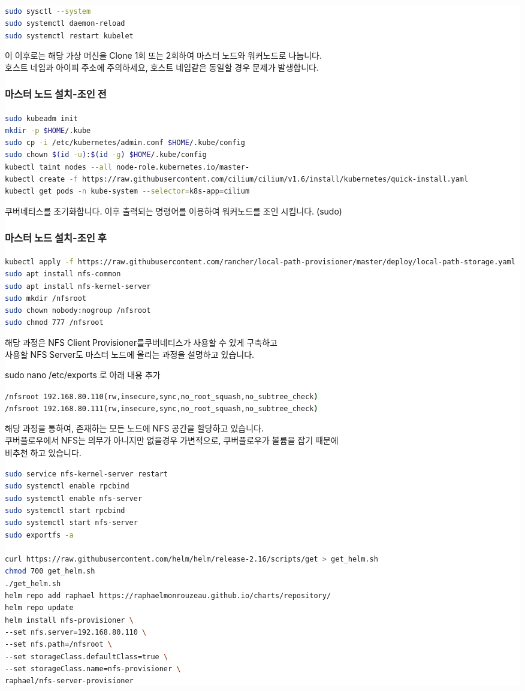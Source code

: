 ```bash
sudo sysctl --system
sudo systemctl daemon-reload
sudo systemctl restart kubelet
```

이 이후로는 해당 가상 머신을 Clone 1회 또는 2회하여 마스터 노드와 워커노드로 나눕니다.  
호스트 네임과 아이피 주소에 주의하세요, 호스트 네임같은 동일할 경우 문제가 발생합니다.


### 마스터 노드 설치-조인 전

```bash
sudo kubeadm init
mkdir -p $HOME/.kube
sudo cp -i /etc/kubernetes/admin.conf $HOME/.kube/config
sudo chown $(id -u):$(id -g) $HOME/.kube/config
kubectl taint nodes --all node-role.kubernetes.io/master-
kubectl create -f https://raw.githubusercontent.com/cilium/cilium/v1.6/install/kubernetes/quick-install.yaml
kubectl get pods -n kube-system --selector=k8s-app=cilium
```
쿠버네티스를 초기화합니다. 이후 출력되는 명령어를 이용하여 워커노드를 조인 시킵니다. (sudo)

### 마스터 노드 설치-조인 후

```bash
kubectl apply -f https://raw.githubusercontent.com/rancher/local-path-provisioner/master/deploy/local-path-storage.yaml
sudo apt install nfs-common
sudo apt install nfs-kernel-server
sudo mkdir /nfsroot
sudo chown nobody:nogroup /nfsroot
sudo chmod 777 /nfsroot
```

해당 과정은 NFS Client Provisioner를쿠버네티스가 사용할 수 있게 구축하고  
사용할 NFS Server도 마스터 노드에 올리는 과정을 설명하고 있습니다.

sudo nano /etc/exports 로 아래 내용 추가

```bash
/nfsroot 192.168.80.110(rw,insecure,sync,no_root_squash,no_subtree_check)
/nfsroot 192.168.80.111(rw,insecure,sync,no_root_squash,no_subtree_check)
```

해당 과정을 통하여, 존재하는 모든 노드에 NFS 공간을 할당하고 있습니다.  
쿠버플로우에서 NFS는 의무가 아니지만 없을경우 가변적으로, 쿠버플로우가 볼륨을 잡기 때문에  
비추천 하고 있습니다. 

```bash
sudo service nfs-kernel-server restart
sudo systemctl enable rpcbind
sudo systemctl enable nfs-server
sudo systemctl start rpcbind
sudo systemctl start nfs-server
sudo exportfs -a

curl https://raw.githubusercontent.com/helm/helm/release-2.16/scripts/get > get_helm.sh
chmod 700 get_helm.sh
./get_helm.sh
helm repo add raphael https://raphaelmonrouzeau.github.io/charts/repository/
helm repo update
helm install nfs-provisioner \
--set nfs.server=192.168.80.110 \
--set nfs.path=/nfsroot \
--set storageClass.defaultClass=true \
--set storageClass.name=nfs-provisioner \
raphael/nfs-server-provisioner
```